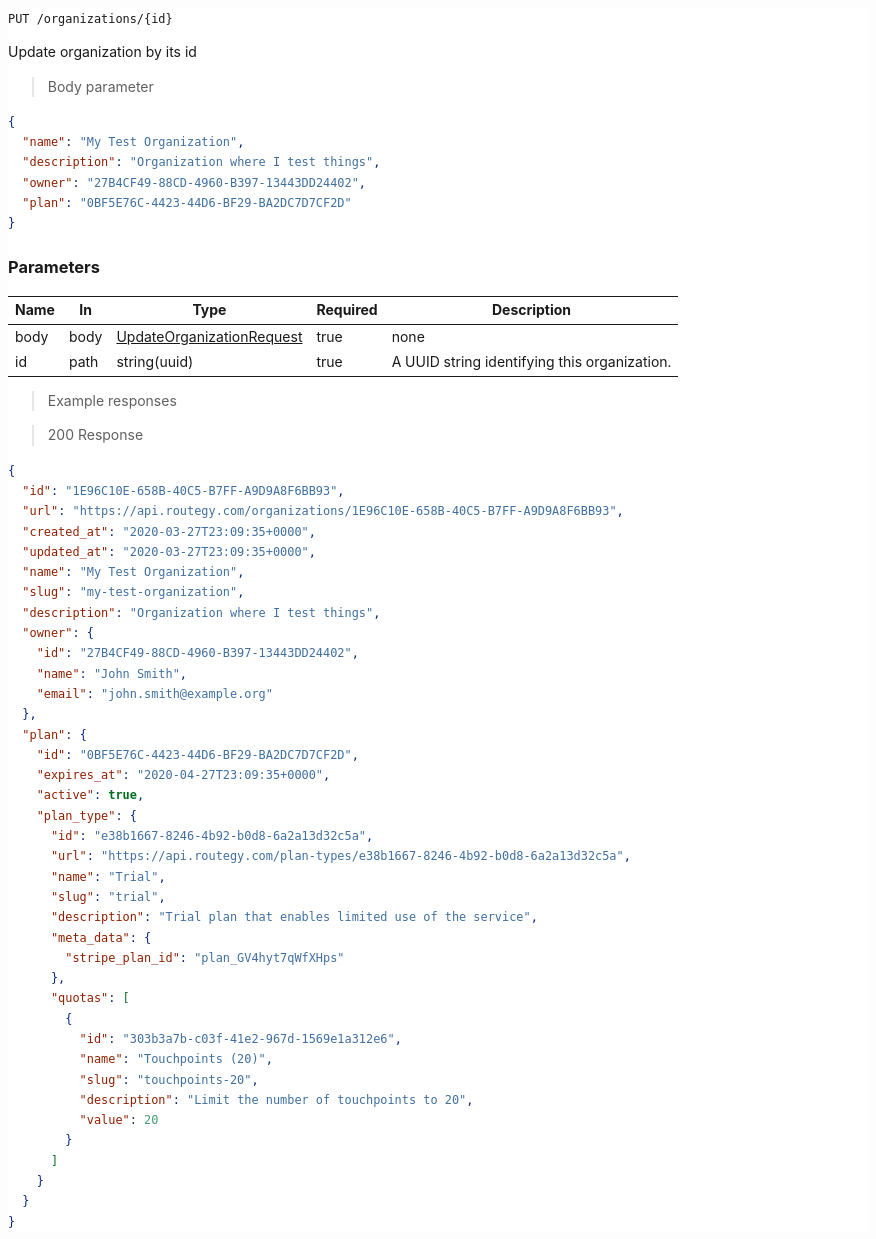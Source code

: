 `PUT /organizations/{id}`

Update organization by its id

> Body parameter

```json
{
  "name": "My Test Organization",
  "description": "Organization where I test things",
  "owner": "27B4CF49-88CD-4960-B397-13443DD24402",
  "plan": "0BF5E76C-4423-44D6-BF29-BA2DC7D7CF2D"
}
```

<h3 id="update-organization-by-id-parameters">Parameters</h3>

|Name|In|Type|Required|Description|
|---|---|---|---|---|
|body|body|[UpdateOrganizationRequest](#schemaupdateorganizationrequest)|true|none|
|id|path|string(uuid)|true|A UUID string identifying this organization.|

> Example responses

> 200 Response

```json
{
  "id": "1E96C10E-658B-40C5-B7FF-A9D9A8F6BB93",
  "url": "https://api.routegy.com/organizations/1E96C10E-658B-40C5-B7FF-A9D9A8F6BB93",
  "created_at": "2020-03-27T23:09:35+0000",
  "updated_at": "2020-03-27T23:09:35+0000",
  "name": "My Test Organization",
  "slug": "my-test-organization",
  "description": "Organization where I test things",
  "owner": {
    "id": "27B4CF49-88CD-4960-B397-13443DD24402",
    "name": "John Smith",
    "email": "john.smith@example.org"
  },
  "plan": {
    "id": "0BF5E76C-4423-44D6-BF29-BA2DC7D7CF2D",
    "expires_at": "2020-04-27T23:09:35+0000",
    "active": true,
    "plan_type": {
      "id": "e38b1667-8246-4b92-b0d8-6a2a13d32c5a",
      "url": "https://api.routegy.com/plan-types/e38b1667-8246-4b92-b0d8-6a2a13d32c5a",
      "name": "Trial",
      "slug": "trial",
      "description": "Trial plan that enables limited use of the service",
      "meta_data": {
        "stripe_plan_id": "plan_GV4hyt7qWfXHps"
      },
      "quotas": [
        {
          "id": "303b3a7b-c03f-41e2-967d-1569e1a312e6",
          "name": "Touchpoints (20)",
          "slug": "touchpoints-20",
          "description": "Limit the number of touchpoints to 20",
          "value": 20
        }
      ]
    }
  }
}
```
